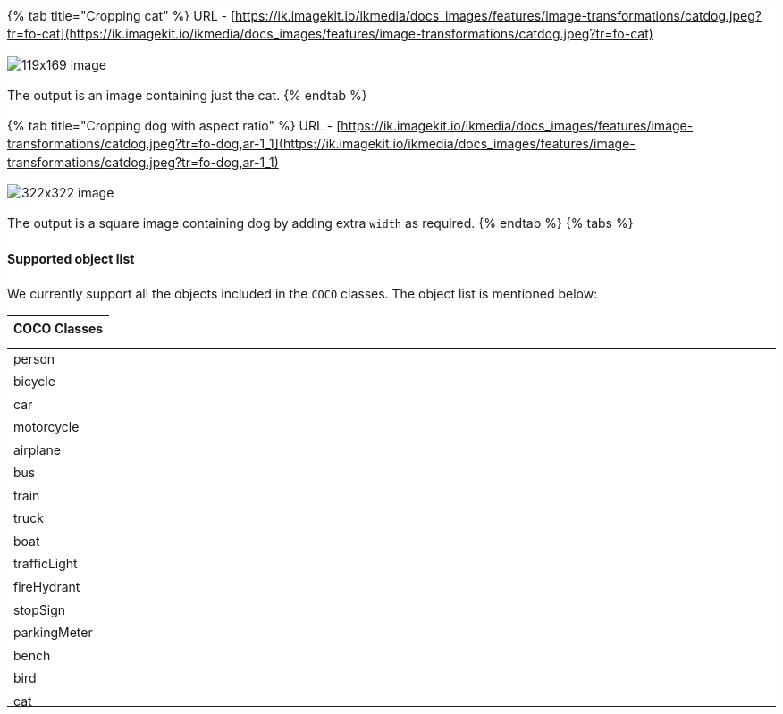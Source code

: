 {% tab title="Cropping cat" %}
URL - [https://ik.imagekit.io/ikmedia/docs_images/features/image-transformations/catdog.jpeg?tr=fo-cat](https://ik.imagekit.io/ikmedia/docs_images/features/image-transformations/catdog.jpeg?tr=fo-cat)

![119x169 image](https://ik.imagekit.io/ikmedia/docs_images/features/image-transformations/catdog.jpeg?tr=fo-cat)

The output is an image containing just the cat.
{% endtab %}

{% tab title="Cropping dog with aspect ratio" %}
URL - [https://ik.imagekit.io/ikmedia/docs_images/features/image-transformations/catdog.jpeg?tr=fo-dog,ar-1_1](https://ik.imagekit.io/ikmedia/docs_images/features/image-transformations/catdog.jpeg?tr=fo-dog,ar-1_1)

![322x322 image](https://ik.imagekit.io/ikmedia/docs_images/features/image-transformations/catdog.jpeg?tr=fo-dog,ar-1_1)

The output is a square image containing dog by adding extra `width` as required.
{% endtab %}
{% tabs %}


#### Supported object list
We currently support all the objects included in the `COCO` classes. The object list is mentioned below:

<div>
  <table style="dislay: block;">
    <thead>
      <tr>
        <th>COCO Classes</th>
      </tr>
    </thead>
    <tbody style="overflow-y: scroll; height: 400px; display: block;">
      <tr><td>person</td></tr>
      <tr><td>bicycle</td></tr>
      <tr><td>car</td></tr>
      <tr><td>motorcycle</td></tr>
      <tr><td>airplane</td></tr>
      <tr><td>bus</td></tr>
      <tr><td>train</td></tr>
      <tr><td>truck</td></tr>
      <tr><td>boat</td></tr>
      <tr><td>trafficLight</td></tr>
      <tr><td>fireHydrant</td></tr>
      <tr><td>stopSign</td></tr>
      <tr><td>parkingMeter</td></tr>
      <tr><td>bench</td></tr>
      <tr><td>bird</td></tr>
      <tr><td>cat</td></tr>
      <tr><td>dog</td></tr>
      <tr><td>horse</td></tr>
      <tr><td>sheep</td></tr>
      <tr><td>cow</td></tr>
      <tr><td>elephant</td></tr>
      <tr><td>bear</td></tr>
      <tr><td>zebra</td></tr>
      <tr><td>giraffe</td></tr>
      <tr><td>backpack</td></tr>
      <tr><td>umbrella</td></tr>
      <tr><td>handbag</td></tr>
      <tr><td>tie</td></tr>
      <tr><td>suitcase</td></tr>
      <tr><td>frisbee</td></tr>
      <tr><td>skis</td></tr>
      <tr><td>snowboard</td></tr>